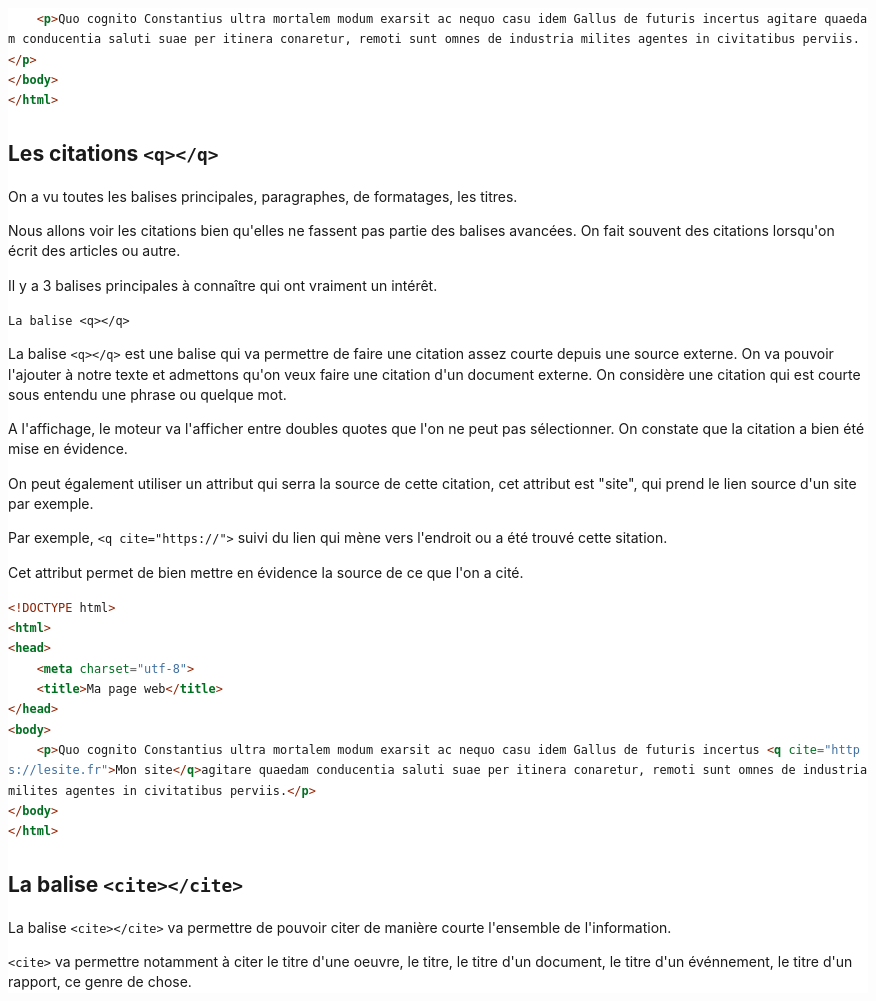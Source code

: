 ```html
    <p>Quo cognito Constantius ultra mortalem modum exarsit ac nequo casu idem Gallus de futuris incertus agitare quaedam conducentia saluti suae per itinera conaretur, remoti sunt omnes de industria milites agentes in civitatibus perviis.</p>
</body>
</html>
```

## Les citations `<q></q>`

On a vu toutes les balises principales, paragraphes, de formatages, les titres.

Nous allons voir les citations bien qu'elles ne fassent pas partie des balises avancées. On fait souvent des citations lorsqu'on écrit des articles ou autre.
	
Il y a 3 balises principales à connaître qui ont vraiment un intérêt.
	
	La balise <q></q>
	
La balise `<q></q>` est une balise qui va permettre de faire une citation assez courte depuis une source externe. On va pouvoir l'ajouter à notre texte et admettons qu'on veux faire une citation d'un document externe. On considère une citation qui est courte sous entendu une phrase ou quelque mot. 
	
A l'affichage, le moteur va l'afficher entre doubles quotes que l'on ne peut pas sélectionner. On constate que la citation a bien été mise en évidence.
	
On peut également utiliser un attribut qui serra la source de cette citation, cet attribut est "site", qui prend le lien source d'un site par exemple.
    
Par exemple, `<q cite="https://">` suivi du lien qui mène vers l'endroit ou a été trouvé cette sitation.
    
Cet attribut permet de bien mettre en évidence la source de ce que l'on a cité.
```html
<!DOCTYPE html>
<html>
<head>
    <meta charset="utf-8">
    <title>Ma page web</title>
</head>
<body>
    <p>Quo cognito Constantius ultra mortalem modum exarsit ac nequo casu idem Gallus de futuris incertus <q cite="https://lesite.fr">Mon site</q>agitare quaedam conducentia saluti suae per itinera conaretur, remoti sunt omnes de industria milites agentes in civitatibus perviis.</p>
</body>
</html>
```

## La balise `<cite></cite>`

La balise `<cite></cite>` va permettre de pouvoir citer de manière courte l'ensemble de l'information.
	
`<cite>` va permettre notamment à citer le titre d'une oeuvre, le titre, le titre d'un document, le titre d'un événnement, le titre d'un rapport, ce genre de chose.
	